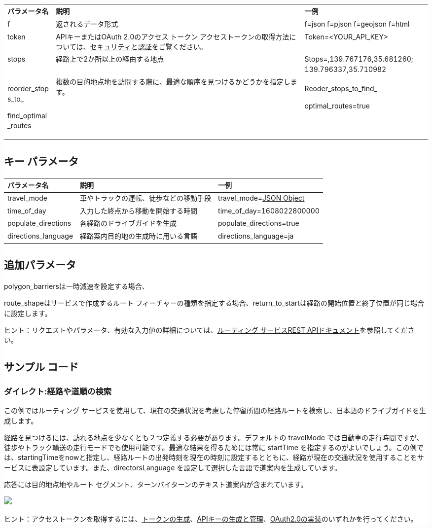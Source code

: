 |パラメータ名|説明|一例|
| :- | :- | :- |
|f|返されるデータ形式|f=json f=pjson f=geojson f=html|
|token|APIキーまたはOAuth 2.0のアクセス トークン  アクセストークンの取得方法については、[セキュリティと認証](https://developers.arcgis.com/documentation/mapping-apis-and-services/security/)をご覧ください。|Token=<YOUR\_API\_KEY>|
|stops|経路上で2か所以上の経由する地点|Stops=,139.767176,35.681260; 139.796337,35.710982|
|<p>reorder\_stops\_to\_</p><p>find\_optimal\_routes</p>|複数の目的地点地を訪問する際に、最適な順序を見つけるかどうかを指定します。|<p>Reoder\_stops\_to\_find\_</p><p>optimal\_routes=true</p>|

## キー パラメータ

|パラメータ名|説明|一例|
| :- | :- | :- |
|travel\_mode|車やトラックの運転、徒歩などの移動手段|travel_mode=[JSON Object](https://developers.arcgis.com/rest/network/api-reference/route-asynchronous-service.htm#GUID-0C769832-F606-4002-ABF0-0A794DDC244E)
|time\_of\_day|入力した終点から移動を開始する時間|time_of_day=1608022800000|
|populate\_directions|各経路のドライブガイドを生成|populate_directions=true|
|directions\_language|経路案内目的地の生成時に用いる言語|directions_language=ja|

## 追加パラメータ

polygon\_barriersは一時減速を設定する場合、

route\_shapeはサービスで作成するルート フィーチャーの種類を指定する場合、return\_to\_startは経路の開始位置と終了位置が同じ場合に設定します。

ヒント：リクエストやパラメータ、有効な入力値の詳細については、[ルーティング サービスREST APIドキュメント](https://developers.arcgis.com/rest/network/api-reference/route-asynchronous-service.htm#ESRI_SECTION1_0BF1A9C57C9E428CB440E6843E6AB5DA)を参照してください。

## サンプル コード

### ダイレクト:経路や道順の検索

この例ではルーティング サービスを使用して、現在の交通状況を考慮した停留所間の経路ルートを検索し、日本語のドライブガイドを生成します。

経路を見つけるには、訪れる地点を少なくとも２つ定義する必要があります。デフォルトの travelMode では自動車の走行時間ですが、徒歩やトラック輸送の走行モードでも使用可能です。最適な結果を得るためには常に startTime を指定するのがよいでしょう。この例では、startingTimeをnowと指定し、経路ルートの出発時刻を現在の時刻に設定するとともに、経路が現在の交通状況を使用することをサービスに表設定しています。また、directorsLanguage を設定して選択した言語で道案内を生成しています。

応答には目的地点地やルート セグメント、ターンバイターンのテキスト道案内が含まれています。

<img src="https://apps.esrij.com/arcgis-dev/guide/img/create-routing/RouteAndDirection_Smalple_ja.png" width="1200px">

ヒント：アクセストークンを取得するには、[トークンの生成](https://developers.arcgis.com/documentation/mapping-apis-and-services/security/arcgis-identity/direct-username-password/)、[APIキーの生成と管理](https://developers.arcgis.com/documentation/mapping-apis-and-services/security/tutorials/create-and-manage-an-api-key/)、[OAuth2.0の実装](https://developers.arcgis.com/documentation/mapping-apis-and-services/security/oauth-2.0/)のいずれかを行ってください。
